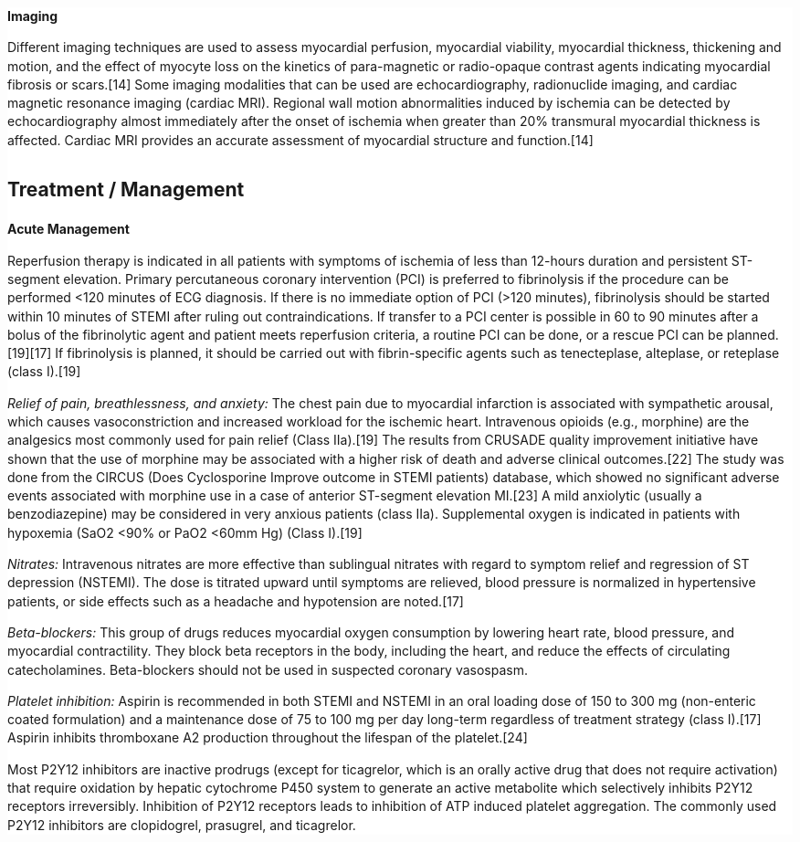**Imaging**

Different imaging techniques are used to assess myocardial perfusion, myocardial viability, myocardial thickness, thickening and motion, and the effect of myocyte loss on the kinetics of para-magnetic or radio-opaque contrast agents indicating myocardial fibrosis or scars.[14] Some imaging modalities that can be used are echocardiography, radionuclide imaging, and cardiac magnetic resonance imaging (cardiac MRI). Regional wall motion abnormalities induced by ischemia can be detected by echocardiography almost immediately after the onset of ischemia when greater than 20% transmural myocardial thickness is affected. Cardiac MRI provides an accurate assessment of myocardial structure and function.[14]

## Treatment / Management

**Acute Management**

Reperfusion therapy is indicated in all patients with symptoms of ischemia of less than 12-hours duration and persistent ST-segment elevation. Primary percutaneous coronary intervention (PCI) is preferred to fibrinolysis if the procedure can be performed <120 minutes of ECG diagnosis. If there is no immediate option of PCI (>120 minutes), fibrinolysis should be started within 10 minutes of STEMI after ruling out contraindications. If transfer to a PCI center is possible in 60 to 90 minutes after a bolus of the fibrinolytic agent and patient meets reperfusion criteria, a routine PCI can be done, or a rescue PCI can be planned.[19][17] If fibrinolysis is planned, it should be carried out with fibrin-specific agents such as tenecteplase, alteplase, or reteplase (class I).[19]

_Relief of pain, breathlessness, and anxiety:_ The chest pain due to myocardial infarction is associated with sympathetic arousal, which causes vasoconstriction and increased workload for the ischemic heart. Intravenous opioids (e.g., morphine) are the analgesics most commonly used for pain relief (Class IIa).[19] The results from CRUSADE quality improvement initiative have shown that the use of morphine may be associated with a higher risk of death and adverse clinical outcomes.[22] The study was done from the CIRCUS (Does Cyclosporine Improve outcome in STEMI patients) database, which showed no significant adverse events associated with morphine use in a case of anterior ST-segment elevation MI.[23] A mild anxiolytic (usually a benzodiazepine) may be considered in very anxious patients (class IIa). Supplemental oxygen is indicated in patients with hypoxemia (SaO2 <90% or PaO2 <60mm Hg) (Class I).[19]

_Nitrates:_ Intravenous nitrates are more effective than sublingual nitrates with regard to symptom relief and regression of ST depression (NSTEMI). The dose is titrated upward until symptoms are relieved, blood pressure is normalized in hypertensive patients, or side effects such as a headache and hypotension are noted.[17]

_Beta-blockers:_ This group of drugs reduces myocardial oxygen consumption by lowering heart rate, blood pressure, and myocardial contractility. They block beta receptors in the body, including the heart, and reduce the effects of circulating catecholamines. Beta-blockers should not be used in suspected coronary vasospasm.

_Platelet inhibition:_ Aspirin is recommended in both STEMI and NSTEMI in an oral loading dose of 150 to 300 mg (non-enteric coated formulation) and a maintenance dose of 75 to 100 mg per day long-term regardless of treatment strategy (class I).[17] Aspirin inhibits thromboxane A2 production throughout the lifespan of the platelet.[24]

Most P2Y12 inhibitors are inactive prodrugs (except for ticagrelor, which is an orally active drug that does not require activation) that require oxidation by hepatic cytochrome P450 system to generate an active metabolite which selectively inhibits P2Y12 receptors irreversibly. Inhibition of P2Y12 receptors leads to inhibition of ATP induced platelet aggregation. The commonly used P2Y12 inhibitors are clopidogrel, prasugrel, and ticagrelor.
